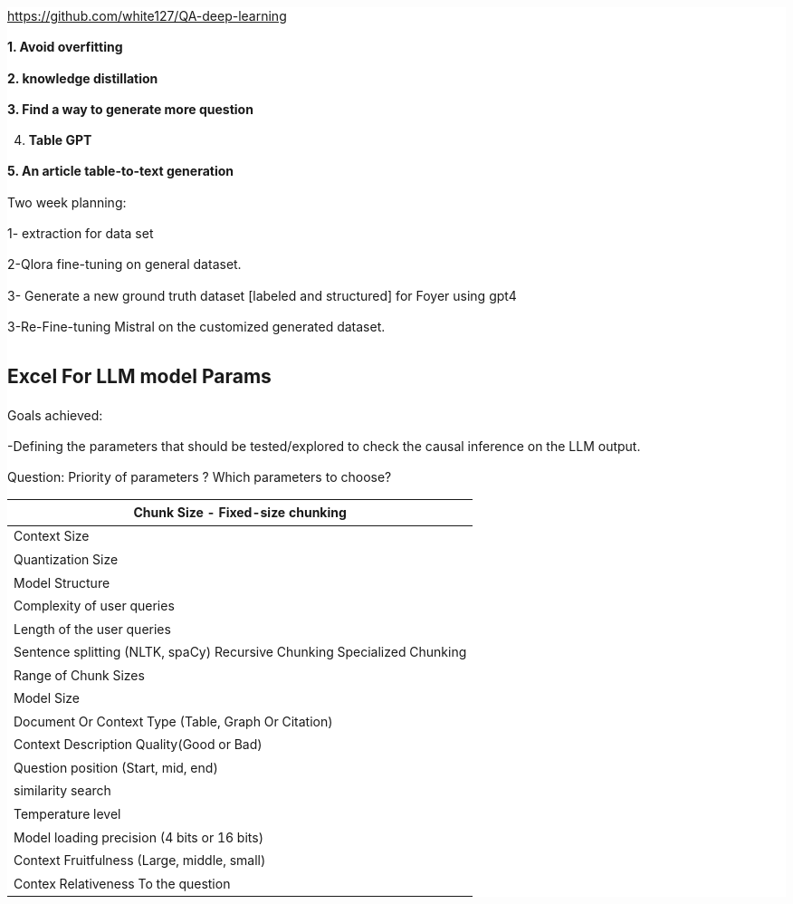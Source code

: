 https://github.com/white127/QA-deep-learning





**1. Avoid overfitting**

**2. knowledge distillation**

**3. Find a way to generate more question**

4. **Table GPT**

**5. An article table-to-text generation**







Two week planning:

1- extraction for data set

2-Qlora fine-tuning on general dataset.

3- Generate a new ground truth dataset [labeled and structured] for Foyer using gpt4

3-Re-Fine-tuning Mistral on the customized generated dataset.







## Excel For LLM model Params

Goals achieved: 

-Defining the parameters that should be tested/explored to check the causal inference on the LLM output.

Question: Priority of parameters ? Which parameters to choose? 

| Chunk Size - Fixed-size chunking                             |
| ------------------------------------------------------------ |
| Context Size                                                 |
| Quantization Size                                            |
| Model Structure                                              |
| Complexity of user queries                                   |
| Length of the user queries                                   |
| Sentence splitting  (NLTK, spaCy) Recursive Chunking Specialized Chunking |
| Range of Chunk Sizes                                         |
| Model Size                                                   |
| Document Or Context Type (Table, Graph Or Citation)          |
| Context Description Quality(Good or Bad)                     |
| Question position (Start, mid, end)                          |
| similarity search                                            |
| Temperature level                                            |
| Model loading precision (4 bits or 16 bits)                  |
| Context Fruitfulness (Large, middle, small)                  |
| Contex Relativeness To the question                          |